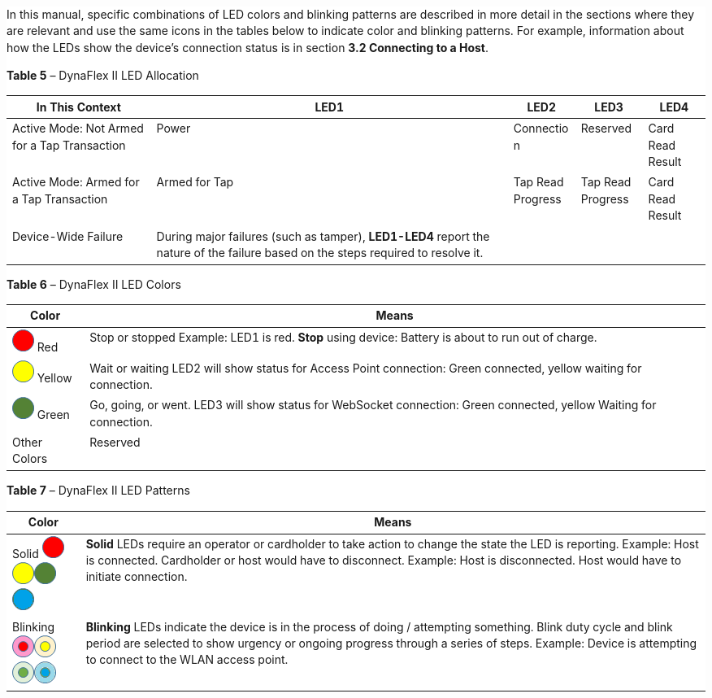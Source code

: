 In this manual, specific combinations of LED colors and blinking patterns are described in more detail in the sections where they are relevant and use the same icons in the tables below to indicate color and blinking patterns. For example, information about how the LEDs show the device’s connection status is in section **3.2 Connecting to a Host**.

<a name="table-5---dynaflex-ii-led-allocation"></a>
**Table 5** – DynaFlex II LED Allocation

| In This Context                              | LED1                                                                                                                              | LED2              | LED3              | LED4             |
|----------------------------------------------|-----------------------------------------------------------------------------------------------------------------------------------|-------------------|-------------------|------------------|
| Active Mode: Not Armed for a Tap Transaction | Power                                                                                                                             | Connection        | Reserved          | Card Read Result |
| Active Mode: Armed for a Tap Transaction     | Armed for Tap                                                                                                                     | Tap Read Progress | Tap Read Progress | Card Read Result |
| Device-Wide Failure                          | During major failures (such as tamper), **LED1-LED4** report the nature of the failure based on the steps required to resolve it. |                   |                   |                  |

<a name="table-6---dynaflex-ii-led-colors"></a>
**Table 6** – DynaFlex II LED Colors

| Color                                                                     | Means                                                                                                                |
|---------------------------------------------------------------------------|----------------------------------------------------------------------------------------------------------------------|
| ![](<DynaFlex II PED Images/5e855b2318b51c316cf1754dc8c9f1ae.png>) Red    | Stop or stopped  Example: LED1 is red. **Stop** using device: Battery is about to run out of charge.                 |
| ![](<DynaFlex II PED Images/0c83bb2713d527c82f6b534a3be79160.png>) Yellow | Wait or waiting  LED2 will show status for Access Point connection: Green connected, yellow waiting for connection.  |
| ![](<DynaFlex II PED Images/96667fed4612d491e627cf5e14b0490f.png>) Green  | Go, going, or went. LED3 will show status for WebSocket connection: Green connected, yellow Waiting for connection.  |
| Other Colors                                                              | Reserved                                                                                                             |

<a name="table-7---dynaflex-ii-led-patterns"></a>
**Table 7** – DynaFlex II LED Patterns

| Color                                                                                                                                                                                                                                                                                | Means                                                                                                                                                                                                                                                                      |
|--------------------------------------------------------------------------------------------------------------------------------------------------------------------------------------------------------------------------------------------------------------------------------------|----------------------------------------------------------------------------------------------------------------------------------------------------------------------------------------------------------------------------------------------------------------------------|
| Solid  ![](<DynaFlex II PED Images/5e855b2318b51c316cf1754dc8c9f1ae.png>)![](<DynaFlex II PED Images/0c83bb2713d527c82f6b534a3be79160.png>)![](<DynaFlex II PED Images/96667fed4612d491e627cf5e14b0490f.png>)![](<DynaFlex II PED Images/771a43cebf86dc8c53632bc62abec13a.png>)      | **Solid** LEDs require an operator or cardholder to take action to change the state the LED is reporting.  Example: Host is connected. Cardholder or host would have to disconnect. Example: Host is disconnected. Host would have to initiate connection.                 |
| Blinking  ![](<DynaFlex II PED Images/9dd9d76090579c35b67a7dde2a242c7a.png>)![](<DynaFlex II PED Images/ae3e401dd7fb296257ebe1e78e9b8831.png>)![](<DynaFlex II PED Images/bad702d1f486c3f13b37a8902862f1c3.png>)![](<DynaFlex II PED Images/f66c35a8ccf312a323dff14360cb1c22.png>)   | **Blinking** LEDs indicate the device is in the process of doing / attempting something. Blink duty cycle and blink period are selected to show urgency or ongoing progress through a series of steps.  Example: Device is attempting to connect to the WLAN access point. |